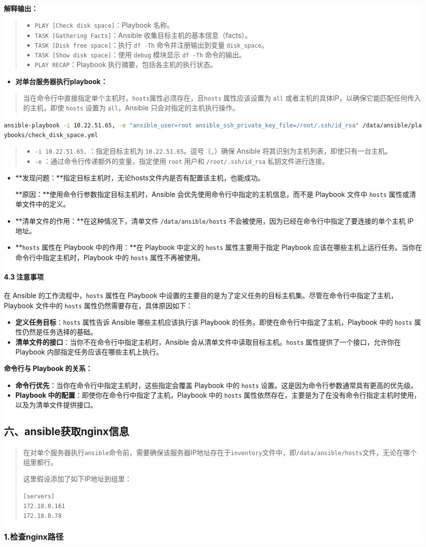 **解释输出：**

> - `PLAY [Check disk space]`：Playbook 名称。
> - `TASK [Gathering Facts]`：Ansible 收集目标主机的基本信息（facts）。
> - `TASK [Disk free space]`：执行 `df -Th` 命令并注册输出到变量 `disk_space`。
> - `TASK [Show disk space]`：使用 `debug` 模块显示 `df -Th` 命令的输出。
> - `PLAY RECAP`：Playbook 执行摘要，包括各主机的执行状态。

- **对单台服务器执行playbook：**

>当在命令行中直接指定单个主机时，`hosts`属性必须存在，且`hosts` 属性应该设置为 `all` 或者主机的具体IP，以确保它能匹配任何传入的主机，即使 `hosts` 设置为 `all`，Ansible 只会对指定的主机执行操作。

```bash
ansible-playbook -i 10.22.51.65, -e "ansible_user=root ansible_ssh_private_key_file=/root/.ssh/id_rsa" /data/ansible/playbooks/check_disk_space.yml
```

> - `-i 10.22.51.65,` ：指定目标主机为 `10.22.51.65`。逗号（`,`）确保 Ansible 将其识别为主机列表，即使只有一台主机。
> - `-e` ：通过命令行传递额外的变量，指定使用 `root` 用户和 `/root/.ssh/id_rsa` 私钥文件进行连接。

- **发现问题：**指定目标主机时，无论hosts文件内是否有配置该主机，也能成功。

  **原因：**使用命令行参数指定目标主机时，Ansible 会优先使用命令行中指定的主机信息，而不是 Playbook 文件中 `hosts` 属性或清单文件中的定义。

- **清单文件的作用：**在这种情况下，清单文件 `/data/ansible/hosts` 不会被使用，因为已经在命令行中指定了要连接的单个主机 IP 地址。

- **`hosts` 属性在 Playbook 中的作用：**在 Playbook 中定义的 `hosts` 属性主要用于指定 Playbook 应该在哪些主机上运行任务。当你在命令行中指定主机时，Playbook 中的 `hosts` 属性不再被使用。

#### 4.3 注意事项

在 Ansible 的工作流程中，`hosts` 属性在 Playbook 中设置的主要目的是为了定义任务的目标主机集。尽管在命令行中指定了主机，Playbook 文件中的 `hosts` 属性仍然需要存在，具体原因如下：

- **定义任务目标**：`hosts` 属性告诉 Ansible 哪些主机应该执行该 Playbook 的任务。即使在命令行中指定了主机，Playbook 中的 `hosts` 属性仍然是任务选择的基础。
- **清单文件的接口**：当你不在命令行中指定主机时，Ansible 会从清单文件中读取目标主机。`hosts` 属性提供了一个接口，允许你在 Playbook 内部指定任务应该在哪些主机上执行。

**命令行与 Playbook 的关系：**

- **命令行优先**：当你在命令行中指定主机时，这些指定会覆盖 Playbook 中的 `hosts` 设置。这是因为命令行参数通常具有更高的优先级。
- **Playbook 中的配置**：即使你在命令行中指定了主机，Playbook 中的 `hosts` 属性依然存在，主要是为了在没有命令行指定主机时使用，以及为清单文件提供接口。



## 六、ansible获取nginx信息

> 在对单个服务器执行`ansible`命令前，需要确保该服务器IP地址存在于`inventory`文件中，即`/data/ansible/hosts`文件，无论在哪个组里都行。
>
> 这里假设添加了如下IP地址到组里：
>
> ```bash
> [servers]
> 172.18.0.161
> 172.18.0.78
> ```

### 1.检查nginx路径
